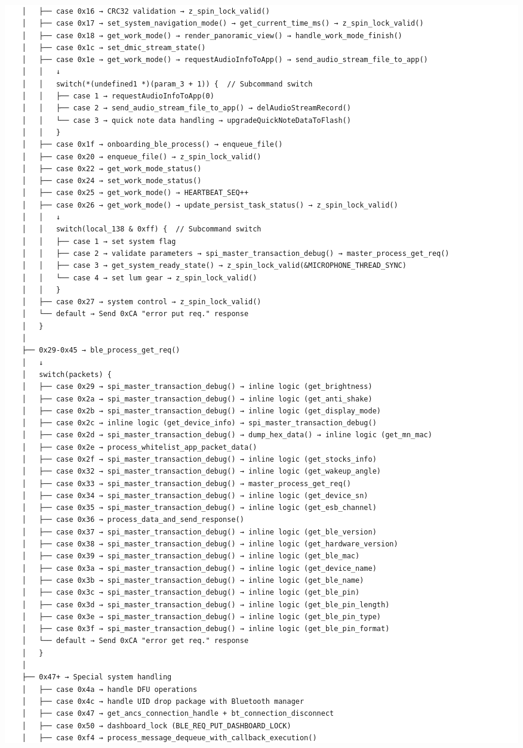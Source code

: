 ```
    │   ├── case 0x16 → CRC32 validation → z_spin_lock_valid()
    │   ├── case 0x17 → set_system_navigation_mode() → get_current_time_ms() → z_spin_lock_valid()
    │   ├── case 0x18 → get_work_mode() → render_panoramic_view() → handle_work_mode_finish()
    │   ├── case 0x1c → set_dmic_stream_state()
    │   ├── case 0x1e → get_work_mode() → requestAudioInfoToApp() → send_audio_stream_file_to_app()
    │   │   ↓
    │   │   switch(*(undefined1 *)(param_3 + 1)) {  // Subcommand switch
    │   │   ├── case 1 → requestAudioInfoToApp(0)
    │   │   ├── case 2 → send_audio_stream_file_to_app() → delAudioStreamRecord()
    │   │   └── case 3 → quick note data handling → upgradeQuickNoteDataToFlash()
    │   │   }
    │   ├── case 0x1f → onboarding_ble_process() → enqueue_file()
    │   ├── case 0x20 → enqueue_file() → z_spin_lock_valid()
    │   ├── case 0x22 → get_work_mode_status()
    │   ├── case 0x24 → set_work_mode_status()
    │   ├── case 0x25 → get_work_mode() → HEARTBEAT_SEQ++
    │   ├── case 0x26 → get_work_mode() → update_persist_task_status() → z_spin_lock_valid()
    │   │   ↓
    │   │   switch(local_138 & 0xff) {  // Subcommand switch
    │   │   ├── case 1 → set system flag
    │   │   ├── case 2 → validate parameters → spi_master_transaction_debug() → master_process_get_req()
    │   │   ├── case 3 → get_system_ready_state() → z_spin_lock_valid(&MICROPHONE_THREAD_SYNC)
    │   │   └── case 4 → set lum gear → z_spin_lock_valid()
    │   │   }
    │   ├── case 0x27 → system control → z_spin_lock_valid()
    │   └── default → Send 0xCA "error put req." response
    │   }
    │
    ├── 0x29-0x45 → ble_process_get_req()
    │   ↓
    │   switch(packets) {
    │   ├── case 0x29 → spi_master_transaction_debug() → inline logic (get_brightness)
    │   ├── case 0x2a → spi_master_transaction_debug() → inline logic (get_anti_shake)
    │   ├── case 0x2b → spi_master_transaction_debug() → inline logic (get_display_mode)
    │   ├── case 0x2c → inline logic (get_device_info) → spi_master_transaction_debug()
    │   ├── case 0x2d → spi_master_transaction_debug() → dump_hex_data() → inline logic (get_mn_mac)
    │   ├── case 0x2e → process_whitelist_app_packet_data()
    │   ├── case 0x2f → spi_master_transaction_debug() → inline logic (get_stocks_info)
    │   ├── case 0x32 → spi_master_transaction_debug() → inline logic (get_wakeup_angle)
    │   ├── case 0x33 → spi_master_transaction_debug() → master_process_get_req()
    │   ├── case 0x34 → spi_master_transaction_debug() → inline logic (get_device_sn)
    │   ├── case 0x35 → spi_master_transaction_debug() → inline logic (get_esb_channel)
    │   ├── case 0x36 → process_data_and_send_response()
    │   ├── case 0x37 → spi_master_transaction_debug() → inline logic (get_ble_version)
    │   ├── case 0x38 → spi_master_transaction_debug() → inline logic (get_hardware_version)
    │   ├── case 0x39 → spi_master_transaction_debug() → inline logic (get_ble_mac)
    │   ├── case 0x3a → spi_master_transaction_debug() → inline logic (get_device_name)
    │   ├── case 0x3b → spi_master_transaction_debug() → inline logic (get_ble_name)
    │   ├── case 0x3c → spi_master_transaction_debug() → inline logic (get_ble_pin)
    │   ├── case 0x3d → spi_master_transaction_debug() → inline logic (get_ble_pin_length)
    │   ├── case 0x3e → spi_master_transaction_debug() → inline logic (get_ble_pin_type)
    │   ├── case 0x3f → spi_master_transaction_debug() → inline logic (get_ble_pin_format)
    │   └── default → Send 0xCA "error get req." response
    │   }
    │
    ├── 0x47+ → Special system handling
    │   ├── case 0x4a → handle DFU operations
    │   ├── case 0x4c → handle UID drop package with Bluetooth manager
    │   ├── case 0x47 → get_ancs_connection_handle + bt_connection_disconnect
    │   ├── case 0x50 → dashboard_lock (BLE_REQ_PUT_DASHBOARD_LOCK)
    │   ├── case 0xf4 → process_message_dequeue_with_callback_execution()
```